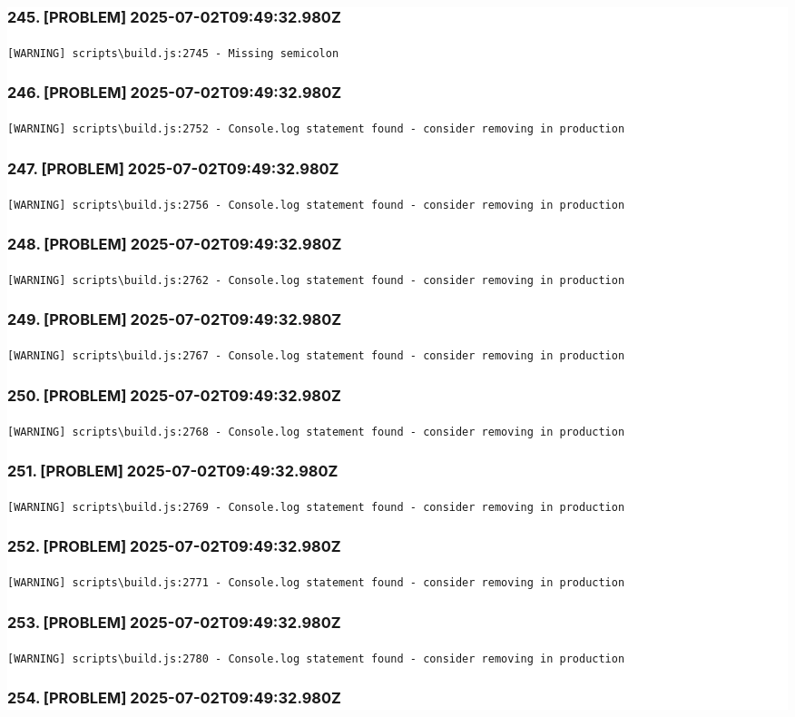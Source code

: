 ### 245. [PROBLEM] 2025-07-02T09:49:32.980Z

```
[WARNING] scripts\build.js:2745 - Missing semicolon
```

### 246. [PROBLEM] 2025-07-02T09:49:32.980Z

```
[WARNING] scripts\build.js:2752 - Console.log statement found - consider removing in production
```

### 247. [PROBLEM] 2025-07-02T09:49:32.980Z

```
[WARNING] scripts\build.js:2756 - Console.log statement found - consider removing in production
```

### 248. [PROBLEM] 2025-07-02T09:49:32.980Z

```
[WARNING] scripts\build.js:2762 - Console.log statement found - consider removing in production
```

### 249. [PROBLEM] 2025-07-02T09:49:32.980Z

```
[WARNING] scripts\build.js:2767 - Console.log statement found - consider removing in production
```

### 250. [PROBLEM] 2025-07-02T09:49:32.980Z

```
[WARNING] scripts\build.js:2768 - Console.log statement found - consider removing in production
```

### 251. [PROBLEM] 2025-07-02T09:49:32.980Z

```
[WARNING] scripts\build.js:2769 - Console.log statement found - consider removing in production
```

### 252. [PROBLEM] 2025-07-02T09:49:32.980Z

```
[WARNING] scripts\build.js:2771 - Console.log statement found - consider removing in production
```

### 253. [PROBLEM] 2025-07-02T09:49:32.980Z

```
[WARNING] scripts\build.js:2780 - Console.log statement found - consider removing in production
```

### 254. [PROBLEM] 2025-07-02T09:49:32.980Z
